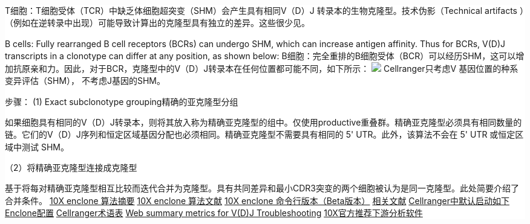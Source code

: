 T细胞：T细胞受体（TCR）中缺乏体细胞超突变（SHM）会产生具有相同V（D）J 转录本的生物克隆型。技术伪影（Technical artifacts ）（例如在逆转录中出现）可能导致计算出的克隆型具有独立的差异。这些很少见。

B cells: Fully rearranged B cell receptors (BCRs) can undergo SHM, which can increase antigen affinity. Thus for BCRs, V(D)J transcripts in a clonotype can differ at any position, as shown below:
B细胞：完全重排的B细胞受体（BCR）可以经历SHM，这可以增加抗原亲和力。因此，对于BCR，克隆型中的V（D）J转录本在任何位置都可能不同，如下所示：
![](what_is_a_clonotype.png)
Cellranger只考虑V 基因位置的种系变异评估（SHM）， 不考虑J基因的SHM。

步骤：
(1) Exact subclonotype grouping精确的亚克隆型分组

如果细胞具有相同的V（D）J转录本，则将其放入称为精确亚克隆型的组中。仅使用productive重叠群。精确亚克隆型必须具有相同数量的链。它们的V（D）J序列和恒定区域基因分配也必须相同。精确亚克隆型不需要具有相同的 5' UTR。此外，该算法不会在 5' UTR 或恒定区域中测试 SHM。

（2）将精确亚克隆型连接成克隆型

基于将每对精确亚克隆型相互比较而迭代合并为克隆型。具有共同差异和最小CDR3突变的两个细胞被认为是同一克隆型。此处简要介绍了合并条件。
[10X enclone 算法摘要](https://10xgenomics.github.io/enclone/pages/auto/help.how.html)
[10X enclone 算法文献](https://www.biorxiv.org/content/10.1101/2022.04.21.489084v2.full)
[10X enclone 命令行版本（Beta版本）](https://10xgenomics.github.io/enclone/)
[相关文献](https://www.ncbi.nlm.nih.gov/pmc/articles/PMC9731466/)
[Cellranger中默认启动如下Enclone配置](https://10xgenomics.github.io/enclone/pages/auto/default_filters.html)
[Cellranger术语表](https://support.10xgenomics.com/single-cell-vdj/software/pipelines/latest/algorithms//glossary#origin)
[Web summary metrics for V(D)J Troubleshooting](https://kb.10xgenomics.com/hc/en-us/articles/4863509310093-Web-summary-metrics-for-V-D-J-Troubleshooting)
[10X官方推荐下游分析软件](https://www.10xgenomics.com/resources/analysis-guides/immune-profiling-analysis-whats-next-after-cell-ranger)